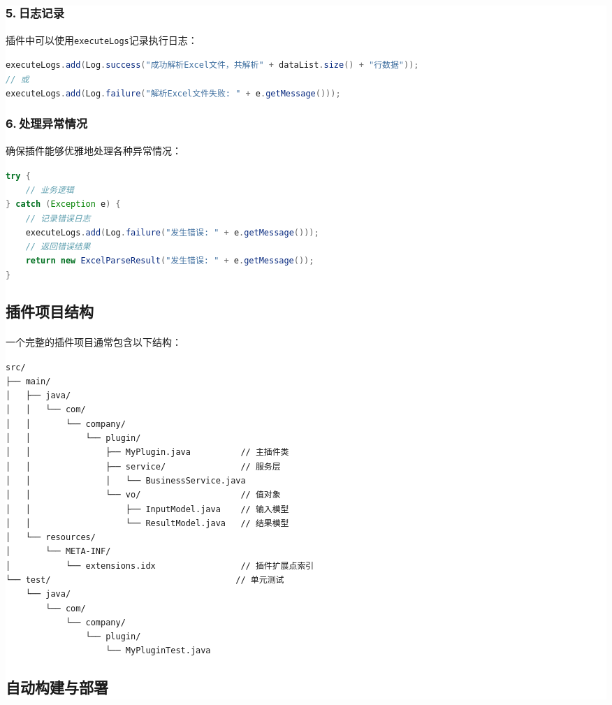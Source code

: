 ### 5. 日志记录

插件中可以使用`executeLogs`记录执行日志：

```java
executeLogs.add(Log.success("成功解析Excel文件，共解析" + dataList.size() + "行数据"));
// 或
executeLogs.add(Log.failure("解析Excel文件失败: " + e.getMessage()));
```

### 6. 处理异常情况

确保插件能够优雅地处理各种异常情况：

```java
try {
    // 业务逻辑
} catch (Exception e) {
    // 记录错误日志
    executeLogs.add(Log.failure("发生错误: " + e.getMessage()));
    // 返回错误结果
    return new ExcelParseResult("发生错误: " + e.getMessage());
}
```

## 插件项目结构

一个完整的插件项目通常包含以下结构：

```
src/
├── main/
│   ├── java/
│   │   └── com/
│   │       └── company/
│   │           └── plugin/
│   │               ├── MyPlugin.java          // 主插件类
│   │               ├── service/               // 服务层
│   │               │   └── BusinessService.java
│   │               └── vo/                    // 值对象
│   │                   ├── InputModel.java    // 输入模型
│   │                   └── ResultModel.java   // 结果模型
│   └── resources/
│       └── META-INF/
│           └── extensions.idx                 // 插件扩展点索引
└── test/                                     // 单元测试
    └── java/
        └── com/
            └── company/
                └── plugin/
                    └── MyPluginTest.java
```

## 自动构建与部署
